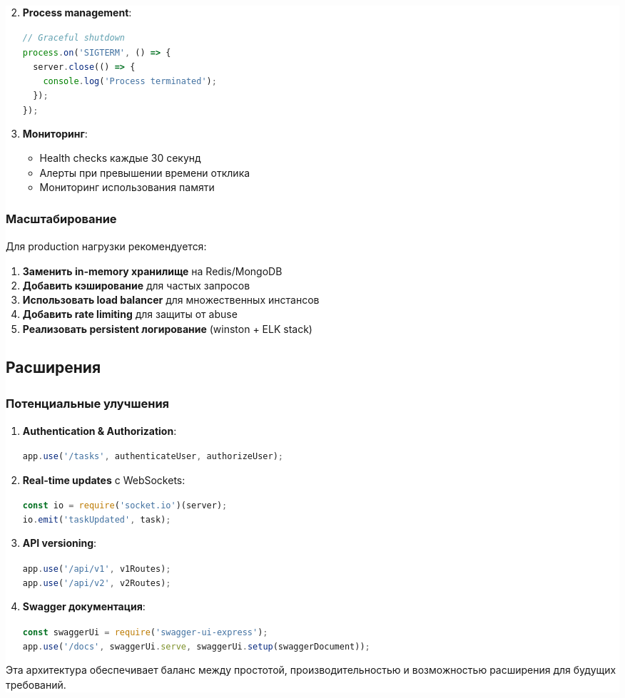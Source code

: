 2. **Process management**:
   ```javascript
   // Graceful shutdown
   process.on('SIGTERM', () => {
     server.close(() => {
       console.log('Process terminated');
     });
   });
   ```

3. **Мониторинг**:
   - Health checks каждые 30 секунд
   - Алерты при превышении времени отклика
   - Мониторинг использования памяти

### Масштабирование
Для production нагрузки рекомендуется:
1. **Заменить in-memory хранилище** на Redis/MongoDB
2. **Добавить кэширование** для частых запросов  
3. **Использовать load balancer** для множественных инстансов
4. **Добавить rate limiting** для защиты от abuse
5. **Реализовать persistent логирование** (winston + ELK stack)

## Расширения

### Потенциальные улучшения
1. **Authentication & Authorization**:
   ```javascript
   app.use('/tasks', authenticateUser, authorizeUser);
   ```

2. **Real-time updates** с WebSockets:
   ```javascript
   const io = require('socket.io')(server);
   io.emit('taskUpdated', task);
   ```

3. **API versioning**:
   ```javascript
   app.use('/api/v1', v1Routes);
   app.use('/api/v2', v2Routes);
   ```

4. **Swagger документация**:
   ```javascript
   const swaggerUi = require('swagger-ui-express');
   app.use('/docs', swaggerUi.serve, swaggerUi.setup(swaggerDocument));
   ```

Эта архитектура обеспечивает баланс между простотой, производительностью и возможностью расширения для будущих требований.
